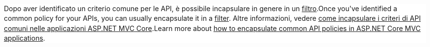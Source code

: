 <span data-ttu-id="50fcd-204">Dopo aver identificato un criterio comune per le API, è possibile incapsulare in genere in un [filtro](../mvc/controllers/filters.md).</span><span class="sxs-lookup"><span data-stu-id="50fcd-204">Once you've identified a common policy for your APIs, you can usually encapsulate it in a [filter](../mvc/controllers/filters.md).</span></span> <span data-ttu-id="50fcd-205">Altre informazioni, vedere [come incapsulare i criteri di API comuni nelle applicazioni ASP.NET MVC Core](https://msdn.microsoft.com/magazine/mt767699.aspx).</span><span class="sxs-lookup"><span data-stu-id="50fcd-205">Learn more about [how to encapsulate common API policies in ASP.NET Core MVC applications](https://msdn.microsoft.com/magazine/mt767699.aspx).</span></span>
